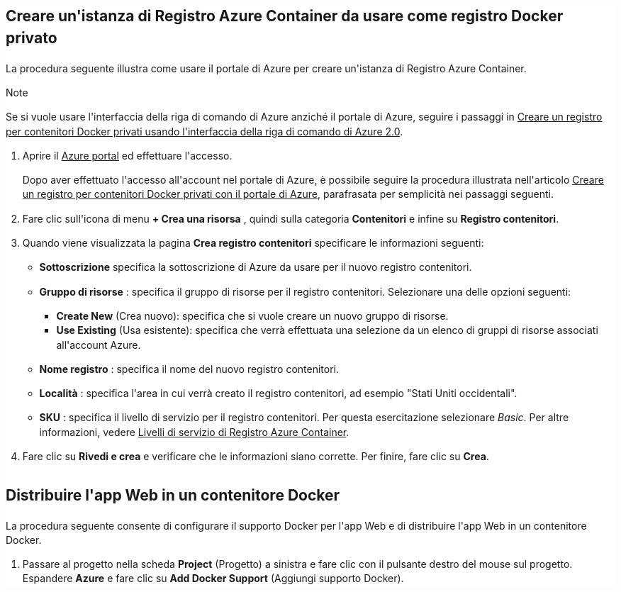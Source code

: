 ## <a name="create-an-azure-container-registry-to-use-as-a-private-docker-registry"></a>Creare un'istanza di Registro Azure Container da usare come registro Docker privato

La procedura seguente illustra come usare il portale di Azure per creare un'istanza di Registro Azure Container.

> [!NOTE]
>
> Se si vuole usare l'interfaccia della riga di comando di Azure anziché il portale di Azure, seguire i passaggi in [Creare un registro per contenitori Docker privati usando l'interfaccia della riga di comando di Azure 2.0][Create Docker Registry using Azure CLI].
>

1. Aprire il [Azure portal] ed effettuare l'accesso.

   Dopo aver effettuato l'accesso all'account nel portale di Azure, è possibile seguire la procedura illustrata nell'articolo [Creare un registro per contenitori Docker privati con il portale di Azure], parafrasata per semplicità nei passaggi seguenti.

1. Fare clic sull'icona di menu **+ Crea una risorsa** , quindi sulla categoria **Contenitori** e infine su **Registro contenitori**.

1. Quando viene visualizzata la pagina **Crea registro contenitori** specificare le informazioni seguenti:

   * **Sottoscrizione** specifica la sottoscrizione di Azure da usare per il nuovo registro contenitori.

   * **Gruppo di risorse** : specifica il gruppo di risorse per il registro contenitori. Selezionare una delle opzioni seguenti:
      * **Create New** (Crea nuovo): specifica che si vuole creare un nuovo gruppo di risorse.
      * **Use Existing** (Usa esistente): specifica che verrà effettuata una selezione da un elenco di gruppi di risorse associati all'account Azure.

   * **Nome registro** : specifica il nome del nuovo registro contenitori.

   * **Località** : specifica l'area in cui verrà creato il registro contenitori, ad esempio "Stati Uniti occidentali".

   * **SKU** : specifica il livello di servizio per il registro contenitori. Per questa esercitazione selezionare *Basic*. Per altre informazioni, vedere [Livelli di servizio di Registro Azure Container](/azure/container-registry/container-registry-skus).

1. Fare clic su **Rivedi e crea** e verificare che le informazioni siano corrette. Per finire, fare clic su **Crea**.

## <a name="deploy-your-web-app-in-a-docker-container"></a>Distribuire l'app Web in un contenitore Docker

La procedura seguente consente di configurare il supporto Docker per l'app Web e di distribuire l'app Web in un contenitore Docker.

1. Passare al progetto nella scheda **Project** (Progetto) a sinistra e fare clic con il pulsante destro del mouse sul progetto. Espandere **Azure** e fare clic su **Add Docker Support** (Aggiungi supporto Docker).


[Azure portal]: https://portal.azure.com/
[Creare un registro per contenitori Docker privati con il portale di Azure]: /azure/container-registry/container-registry-get-started-portal
[Azure for Java Developers]: ../index.yml
[Java Tools for Visual Studio Team Services]: https://java.visualstudio.com/
[Create Docker Registry using Azure CLI]: /azure/container-registry/container-registry-get-started-azure-cli
[Docker]: https://www.docker.com/
[Configuring artifacts]: https://www.jetbrains.com/help/idea/2016.1/configuring-artifacts.html
[browsing-to-web-app]:  media/hello-world-web-app-linux/browsing-to-web-app.png
[docker-settings-menu]: media/hello-world-web-app-linux/docker-settings-menu.png